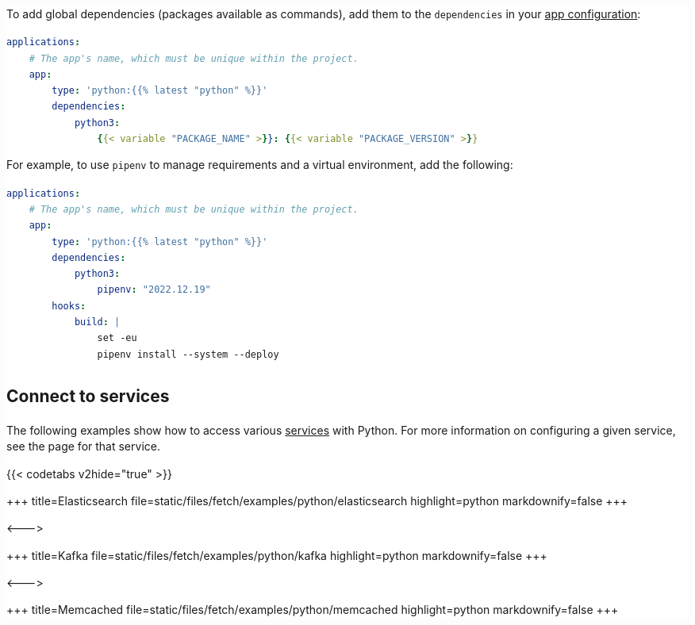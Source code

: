 To add global dependencies (packages available as commands),
add them to the `dependencies` in your [app configuration](/create-apps/app-reference/builtin-image.md#dependencies):

```yaml {configFile="app"}
applications:
    # The app's name, which must be unique within the project.
    app:
        type: 'python:{{% latest "python" %}}'
        dependencies:
            python3:
                {{< variable "PACKAGE_NAME" >}}: {{< variable "PACKAGE_VERSION" >}}
```
For example, to use `pipenv` to manage requirements and a virtual environment, add the following:

```yaml {configFile="app"}
applications:
    # The app's name, which must be unique within the project.
    app:
        type: 'python:{{% latest "python" %}}'
        dependencies:
            python3:
                pipenv: "2022.12.19"
        hooks:
            build: |
                set -eu
                pipenv install --system --deploy
```
## Connect to services

The following examples show how to access various [services](../../add-services/_index.md) with Python.
For more information on configuring a given service, see the page for that service.

{{< codetabs v2hide="true" >}}

+++
title=Elasticsearch
file=static/files/fetch/examples/python/elasticsearch
highlight=python
markdownify=false
+++

<--->

+++
title=Kafka
file=static/files/fetch/examples/python/kafka
highlight=python
markdownify=false
+++

<--->

+++
title=Memcached
file=static/files/fetch/examples/python/memcached
highlight=python
markdownify=false
+++
